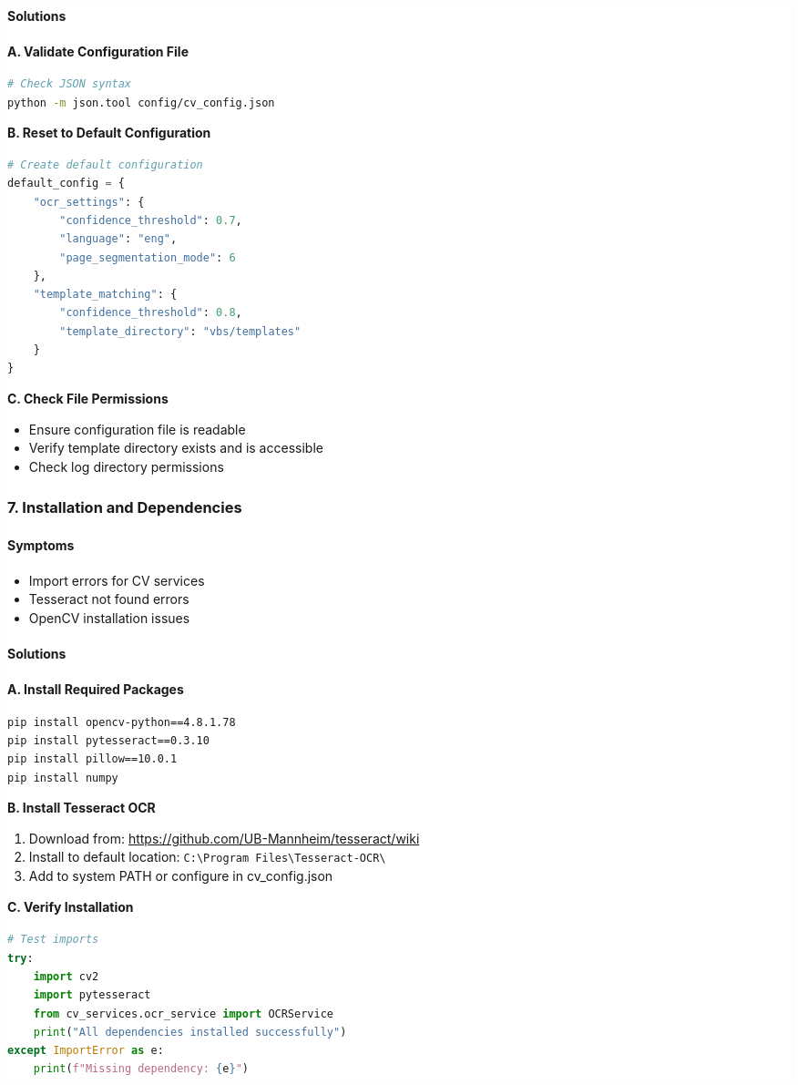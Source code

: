 #### Solutions

**A. Validate Configuration File**
```bash
# Check JSON syntax
python -m json.tool config/cv_config.json
```

**B. Reset to Default Configuration**
```python
# Create default configuration
default_config = {
    "ocr_settings": {
        "confidence_threshold": 0.7,
        "language": "eng",
        "page_segmentation_mode": 6
    },
    "template_matching": {
        "confidence_threshold": 0.8,
        "template_directory": "vbs/templates"
    }
}
```

**C. Check File Permissions**
- Ensure configuration file is readable
- Verify template directory exists and is accessible
- Check log directory permissions

### 7. Installation and Dependencies

#### Symptoms
- Import errors for CV services
- Tesseract not found errors
- OpenCV installation issues

#### Solutions

**A. Install Required Packages**
```bash
pip install opencv-python==4.8.1.78
pip install pytesseract==0.3.10
pip install pillow==10.0.1
pip install numpy
```

**B. Install Tesseract OCR**
1. Download from: https://github.com/UB-Mannheim/tesseract/wiki
2. Install to default location: `C:\Program Files\Tesseract-OCR\`
3. Add to system PATH or configure in cv_config.json

**C. Verify Installation**
```python
# Test imports
try:
    import cv2
    import pytesseract
    from cv_services.ocr_service import OCRService
    print("All dependencies installed successfully")
except ImportError as e:
    print(f"Missing dependency: {e}")
```
